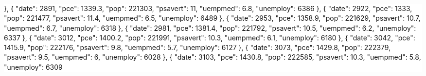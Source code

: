 },
{
 "date": 2891,
"pce":         1339.3,
"pop": 221303,
"psavert":             11,
"uempmed":            6.8,
"unemploy": 6386 
},
{
 "date": 2922,
"pce":           1333,
"pop": 221477,
"psavert":           11.4,
"uempmed":            6.5,
"unemploy": 6489 
},
{
 "date": 2953,
"pce":         1358.9,
"pop": 221629,
"psavert":           10.7,
"uempmed":            6.7,
"unemploy": 6318 
},
{
 "date": 2981,
"pce":         1381.4,
"pop": 221792,
"psavert":           10.5,
"uempmed":            6.2,
"unemploy": 6337 
},
{
 "date": 3012,
"pce":         1400.2,
"pop": 221991,
"psavert":           10.3,
"uempmed":            6.1,
"unemploy": 6180 
},
{
 "date": 3042,
"pce":         1415.9,
"pop": 222176,
"psavert":            9.8,
"uempmed":            5.7,
"unemploy": 6127 
},
{
 "date": 3073,
"pce":         1429.8,
"pop": 222379,
"psavert":            9.5,
"uempmed":              6,
"unemploy": 6028 
},
{
 "date": 3103,
"pce":         1430.8,
"pop": 222585,
"psavert":           10.3,
"uempmed":            5.8,
"unemploy": 6309 